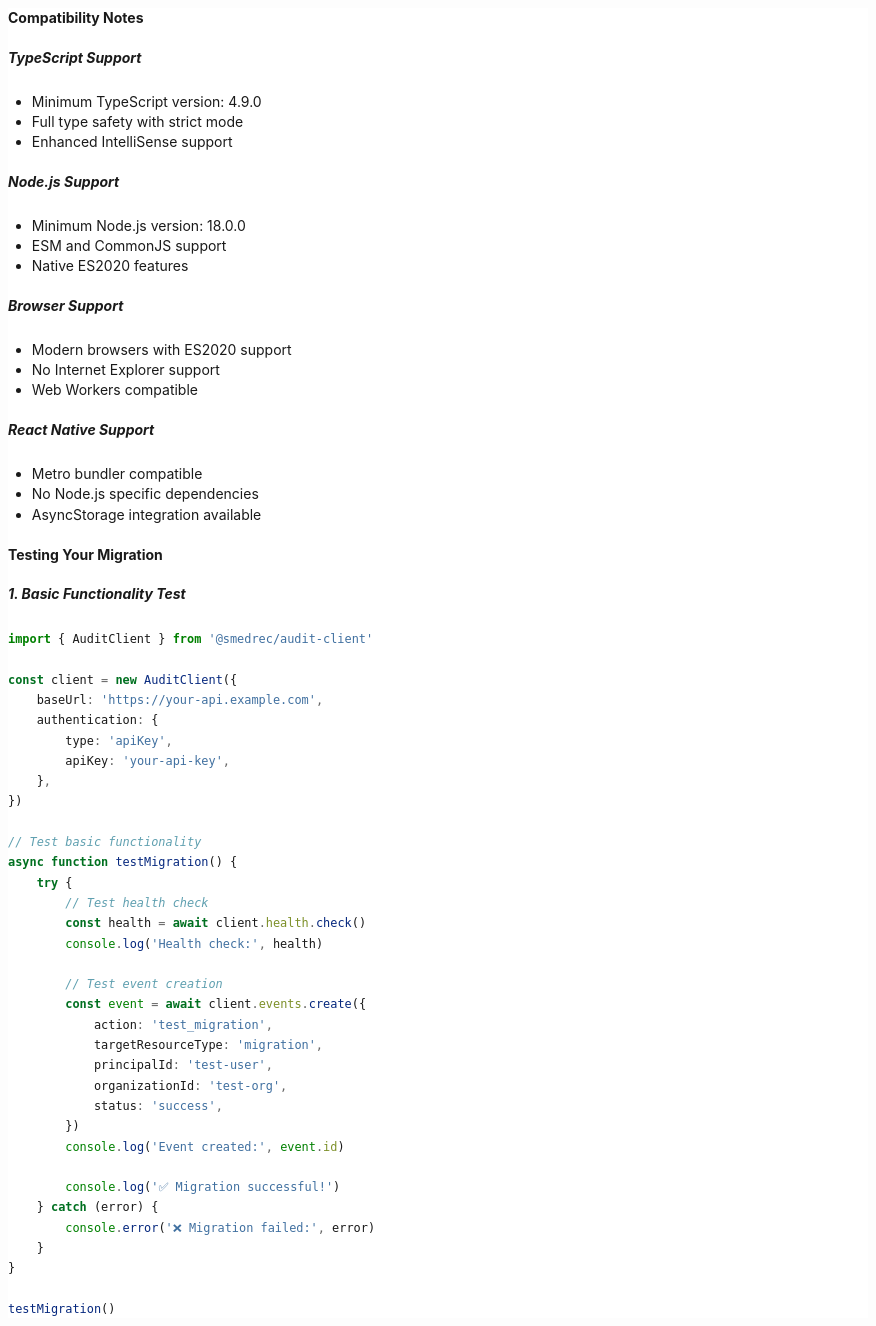 #### Compatibility Notes

##### TypeScript Support

- Minimum TypeScript version: 4.9.0
- Full type safety with strict mode
- Enhanced IntelliSense support

##### Node.js Support

- Minimum Node.js version: 18.0.0
- ESM and CommonJS support
- Native ES2020 features

##### Browser Support

- Modern browsers with ES2020 support
- No Internet Explorer support
- Web Workers compatible

##### React Native Support

- Metro bundler compatible
- No Node.js specific dependencies
- AsyncStorage integration available

#### Testing Your Migration

##### 1. Basic Functionality Test

```typescript
import { AuditClient } from '@smedrec/audit-client'

const client = new AuditClient({
	baseUrl: 'https://your-api.example.com',
	authentication: {
		type: 'apiKey',
		apiKey: 'your-api-key',
	},
})

// Test basic functionality
async function testMigration() {
	try {
		// Test health check
		const health = await client.health.check()
		console.log('Health check:', health)

		// Test event creation
		const event = await client.events.create({
			action: 'test_migration',
			targetResourceType: 'migration',
			principalId: 'test-user',
			organizationId: 'test-org',
			status: 'success',
		})
		console.log('Event created:', event.id)

		console.log('✅ Migration successful!')
	} catch (error) {
		console.error('❌ Migration failed:', error)
	}
}

testMigration()
```
